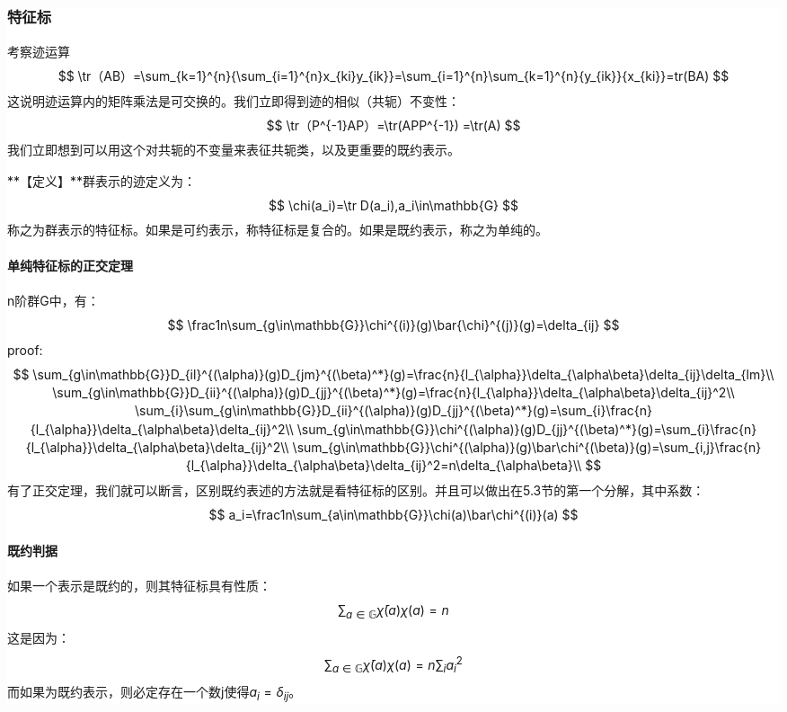 ### 特征标

考察迹运算
$$
\tr（AB）=\sum_{k=1}^{n}{\sum_{i=1}^{n}x_{ki}y_{ik}}=\sum_{i=1}^{n}\sum_{k=1}^{n}{y_{ik}}{x_{ki}}=tr(BA)
$$
这说明迹运算内的矩阵乘法是可交换的。我们立即得到迹的相似（共轭）不变性：
$$
\tr（P^{-1}AP）=\tr(APP^{-1}) =\tr(A)
$$
我们立即想到可以用这个对共轭的不变量来表征共轭类，以及更重要的既约表示。

**【定义】**群表示的迹定义为：
$$
\chi(a_i)=\tr D(a_i),a_i\in\mathbb{G}
$$
称之为群表示的特征标。如果是可约表示，称特征标是复合的。如果是既约表示，称之为单纯的。

#### 单纯特征标的正交定理

n阶群G中，有：
$$
\frac1n\sum_{g\in\mathbb{G}}\chi^{(i)}(g)\bar{\chi}^{(j)}(g)=\delta_{ij}
$$
proof:
$$
\sum_{g\in\mathbb{G}}D_{il}^{(\alpha)}(g)D_{jm}^{(\beta)^*}(g)=\frac{n}{l_{\alpha}}\delta_{\alpha\beta}\delta_{ij}\delta_{lm}\\
\sum_{g\in\mathbb{G}}D_{ii}^{(\alpha)}(g)D_{jj}^{(\beta)^*}(g)=\frac{n}{l_{\alpha}}\delta_{\alpha\beta}\delta_{ij}^2\\
\sum_{i}\sum_{g\in\mathbb{G}}D_{ii}^{(\alpha)}(g)D_{jj}^{(\beta)^*}(g)=\sum_{i}\frac{n}{l_{\alpha}}\delta_{\alpha\beta}\delta_{ij}^2\\
\sum_{g\in\mathbb{G}}\chi^{(\alpha)}(g)D_{jj}^{(\beta)^*}(g)=\sum_{i}\frac{n}{l_{\alpha}}\delta_{\alpha\beta}\delta_{ij}^2\\
\sum_{g\in\mathbb{G}}\chi^{(\alpha)}(g)\bar\chi^{(\beta)}(g)=\sum_{i,j}\frac{n}{l_{\alpha}}\delta_{\alpha\beta}\delta_{ij}^2=n\delta_{\alpha\beta}\\
$$
有了正交定理，我们就可以断言，区别既约表述的方法就是看特征标的区别。并且可以做出在5.3节的第一个分解，其中系数：
$$
a_i=\frac1n\sum_{a\in\mathbb{G}}\chi(a)\bar\chi^{(i)}(a)
$$

#### 既约判据

如果一个表示是既约的，则其特征标具有性质：
$$
\sum_{a\in\mathbb{G}}\bar\chi(a)\chi(a)=n
$$
这是因为：
$$
\sum_{a\in\mathbb{G}}\bar\chi(a)\chi(a)=n\sum_ia_i^2
$$
而如果为既约表示，则必定存在一个数j使得$a_i=\delta_{ij}$。
